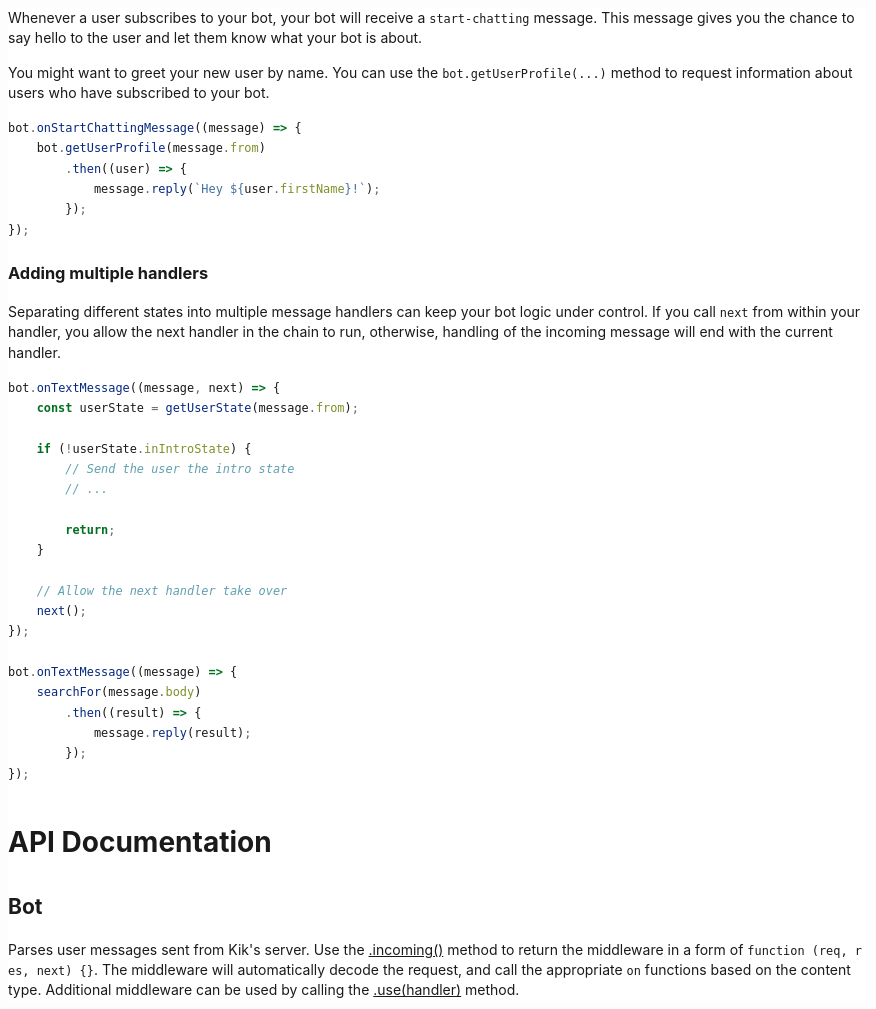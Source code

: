 Whenever a user subscribes to your bot, your bot will receive a `start-chatting` message. This message gives you the chance to say hello to the user and let them know what your bot is about.

You might want to greet your new user by name. You can use the `bot.getUserProfile(...)` method to request information about users who have subscribed to your bot.

```javascript
bot.onStartChattingMessage((message) => {
    bot.getUserProfile(message.from)
        .then((user) => {
            message.reply(`Hey ${user.firstName}!`);
        });
});
```

### Adding multiple handlers

Separating different states into multiple message handlers can keep your bot logic under control. If you call `next` from within your handler, you allow the next handler in the chain to run, otherwise, handling of the incoming message will end with the current handler.

```javascript
bot.onTextMessage((message, next) => {
    const userState = getUserState(message.from);

    if (!userState.inIntroState) {
        // Send the user the intro state
        // ...

        return;
    }

    // Allow the next handler take over
    next();
});

bot.onTextMessage((message) => {
    searchFor(message.body)
        .then((result) => {
            message.reply(result);
        });
});
```

[travis-image]: https://travis-ci.org/kikinteractive/kik-node.svg?branch=master
[travis-url]: https://travis-ci.org/kikinteractive/kik-node

[dev-kik-url]: https://dev.kik.com/
[dev-config-kik-url]: https://dev.kik.com/#/docs/messaging#configuration
[kik-url]: https://kik.com/

[coveralls-image]: https://coveralls.io/repos/github/kikinteractive/kik-node/badge.svg?branch=master
[coveralls-url]: https://coveralls.io/github/kikinteractive/kik-node?branch=master

[npm-image]: https://img.shields.io/npm/v/@kikinteractive/kik.svg?style=flat-square
[npm-url]: https://www.npmjs.org/package/@kikinteractive/kik

[stackoverflow-url]: http://stackoverflow.com/questions/tagged/kik

# API Documentation

<a name="Bot"></a>

## Bot
Parses user messages sent from Kik's server. Use the [.incoming()](#Bot+incoming) method to return the middleware in a form of `function (req, res, next) {}`. The middleware will automatically decode the request, and call the appropriate `on` functions based on the content type. Additional middleware can be used by calling the [.use(handler)](#Bot+use) method.
